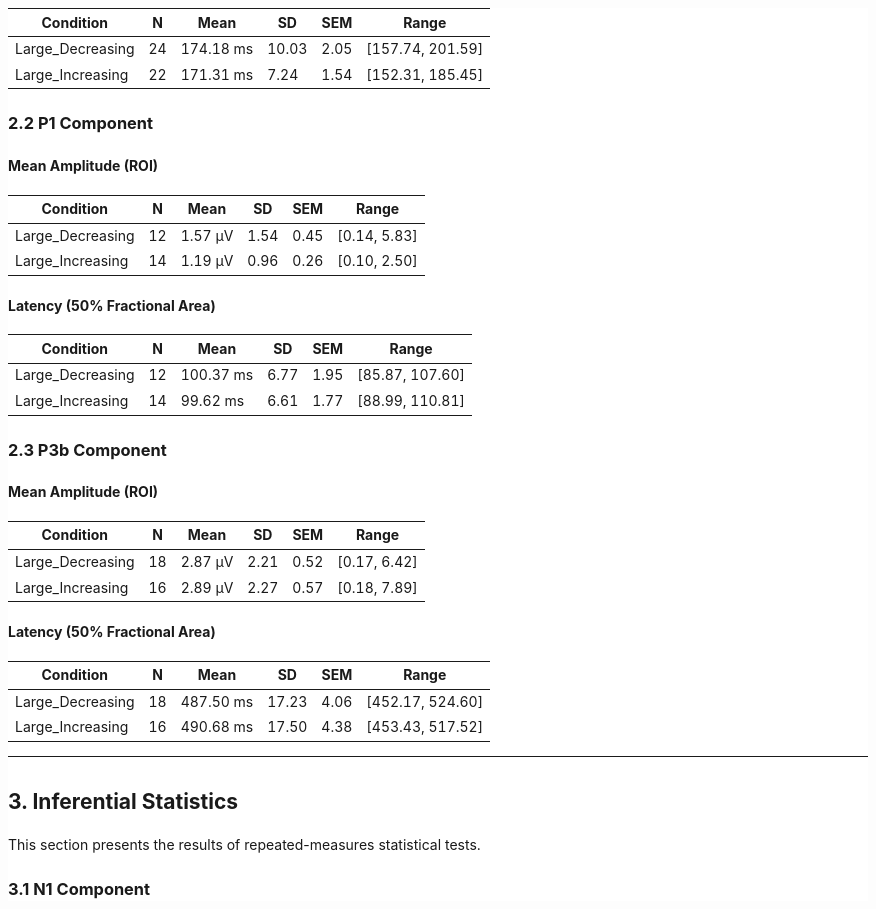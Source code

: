 | Condition | N | Mean | SD | SEM | Range |
|-----------|---|------|----|----|-------|
| Large_Decreasing | 24 | 174.18 ms | 10.03 | 2.05 | [157.74, 201.59] |
| Large_Increasing | 22 | 171.31 ms | 7.24 | 1.54 | [152.31, 185.45] |


### 2.2 P1 Component

#### Mean Amplitude (ROI)

| Condition | N | Mean | SD | SEM | Range |
|-----------|---|------|----|----|-------|
| Large_Decreasing | 12 | 1.57 µV | 1.54 | 0.45 | [0.14, 5.83] |
| Large_Increasing | 14 | 1.19 µV | 0.96 | 0.26 | [0.10, 2.50] |

#### Latency (50% Fractional Area)

| Condition | N | Mean | SD | SEM | Range |
|-----------|---|------|----|----|-------|
| Large_Decreasing | 12 | 100.37 ms | 6.77 | 1.95 | [85.87, 107.60] |
| Large_Increasing | 14 | 99.62 ms | 6.61 | 1.77 | [88.99, 110.81] |


### 2.3 P3b Component

#### Mean Amplitude (ROI)

| Condition | N | Mean | SD | SEM | Range |
|-----------|---|------|----|----|-------|
| Large_Decreasing | 18 | 2.87 µV | 2.21 | 0.52 | [0.17, 6.42] |
| Large_Increasing | 16 | 2.89 µV | 2.27 | 0.57 | [0.18, 7.89] |

#### Latency (50% Fractional Area)

| Condition | N | Mean | SD | SEM | Range |
|-----------|---|------|----|----|-------|
| Large_Decreasing | 18 | 487.50 ms | 17.23 | 4.06 | [452.17, 524.60] |
| Large_Increasing | 16 | 490.68 ms | 17.50 | 4.38 | [453.43, 517.52] |


---

## 3. Inferential Statistics

This section presents the results of repeated-measures statistical tests.

### 3.1 N1 Component
